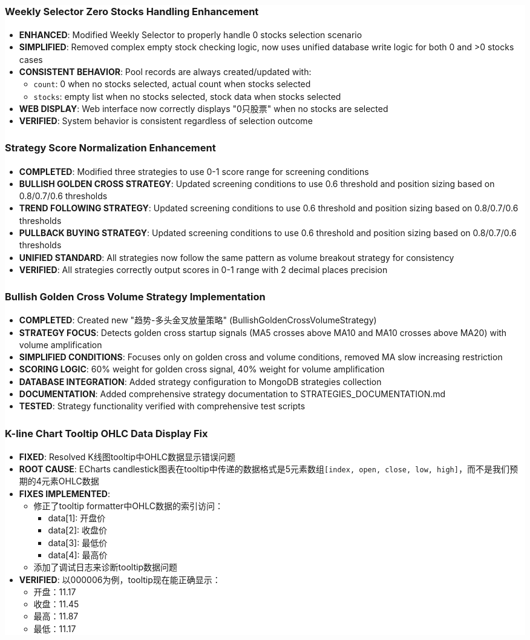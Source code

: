### Weekly Selector Zero Stocks Handling Enhancement
- **ENHANCED**: Modified Weekly Selector to properly handle 0 stocks selection scenario
- **SIMPLIFIED**: Removed complex empty stock checking logic, now uses unified database write logic for both 0 and >0 stocks cases
- **CONSISTENT BEHAVIOR**: Pool records are always created/updated with:
  - `count`: 0 when no stocks selected, actual count when stocks selected
  - `stocks`: empty list when no stocks selected, stock data when stocks selected
- **WEB DISPLAY**: Web interface now correctly displays "0只股票" when no stocks are selected
- **VERIFIED**: System behavior is consistent regardless of selection outcome

### Strategy Score Normalization Enhancement
- **COMPLETED**: Modified three strategies to use 0-1 score range for screening conditions
- **BULLISH GOLDEN CROSS STRATEGY**: Updated screening conditions to use 0.6 threshold and position sizing based on 0.8/0.7/0.6 thresholds
- **TREND FOLLOWING STRATEGY**: Updated screening conditions to use 0.6 threshold and position sizing based on 0.8/0.7/0.6 thresholds
- **PULLBACK BUYING STRATEGY**: Updated screening conditions to use 0.6 threshold and position sizing based on 0.8/0.7/0.6 thresholds
- **UNIFIED STANDARD**: All strategies now follow the same pattern as volume breakout strategy for consistency
- **VERIFIED**: All strategies correctly output scores in 0-1 range with 2 decimal places precision

### Bullish Golden Cross Volume Strategy Implementation
- **COMPLETED**: Created new "趋势-多头金叉放量策略" (BullishGoldenCrossVolumeStrategy)
- **STRATEGY FOCUS**: Detects golden cross startup signals (MA5 crosses above MA10 and MA10 crosses above MA20) with volume amplification
- **SIMPLIFIED CONDITIONS**: Focuses only on golden cross and volume conditions, removed MA slow increasing restriction
- **SCORING LOGIC**: 60% weight for golden cross signal, 40% weight for volume amplification
- **DATABASE INTEGRATION**: Added strategy configuration to MongoDB strategies collection
- **DOCUMENTATION**: Added comprehensive strategy documentation to STRATEGIES_DOCUMENTATION.md
- **TESTED**: Strategy functionality verified with comprehensive test scripts

### K-line Chart Tooltip OHLC Data Display Fix
- **FIXED**: Resolved K线图tooltip中OHLC数据显示错误问题
- **ROOT CAUSE**: ECharts candlestick图表在tooltip中传递的数据格式是5元素数组`[index, open, close, low, high]`，而不是我们预期的4元素OHLC数据
- **FIXES IMPLEMENTED**:
  - 修正了tooltip formatter中OHLC数据的索引访问：
    - data[1]: 开盘价
    - data[2]: 收盘价
    - data[3]: 最低价
    - data[4]: 最高价
  - 添加了调试日志来诊断tooltip数据问题
- **VERIFIED**: 以000006为例，tooltip现在能正确显示：
  - 开盘：11.17
  - 收盘：11.45
  - 最高：11.87
  - 最低：11.17
